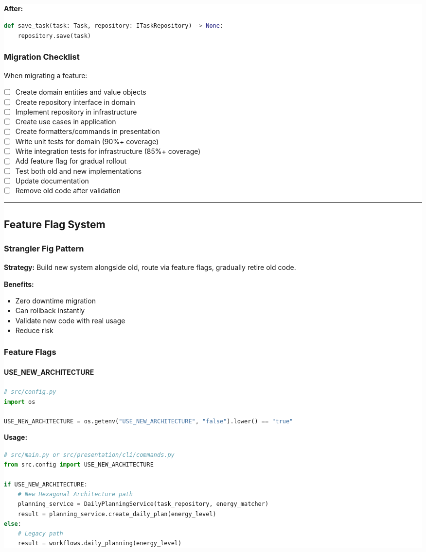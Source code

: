 **After:**
```python
def save_task(task: Task, repository: ITaskRepository) -> None:
    repository.save(task)
```

### Migration Checklist

When migrating a feature:

- [ ] Create domain entities and value objects
- [ ] Create repository interface in domain
- [ ] Implement repository in infrastructure
- [ ] Create use cases in application
- [ ] Create formatters/commands in presentation
- [ ] Write unit tests for domain (90%+ coverage)
- [ ] Write integration tests for infrastructure (85%+ coverage)
- [ ] Add feature flag for gradual rollout
- [ ] Test both old and new implementations
- [ ] Update documentation
- [ ] Remove old code after validation

---

## Feature Flag System

### Strangler Fig Pattern

**Strategy:** Build new system alongside old, route via feature flags, gradually retire old code.

**Benefits:**
- Zero downtime migration
- Can rollback instantly
- Validate new code with real usage
- Reduce risk

### Feature Flags

#### USE_NEW_ARCHITECTURE
```python
# src/config.py
import os

USE_NEW_ARCHITECTURE = os.getenv("USE_NEW_ARCHITECTURE", "false").lower() == "true"
```

**Usage:**
```python
# src/main.py or src/presentation/cli/commands.py
from src.config import USE_NEW_ARCHITECTURE

if USE_NEW_ARCHITECTURE:
    # New Hexagonal Architecture path
    planning_service = DailyPlanningService(task_repository, energy_matcher)
    result = planning_service.create_daily_plan(energy_level)
else:
    # Legacy path
    result = workflows.daily_planning(energy_level)
```

